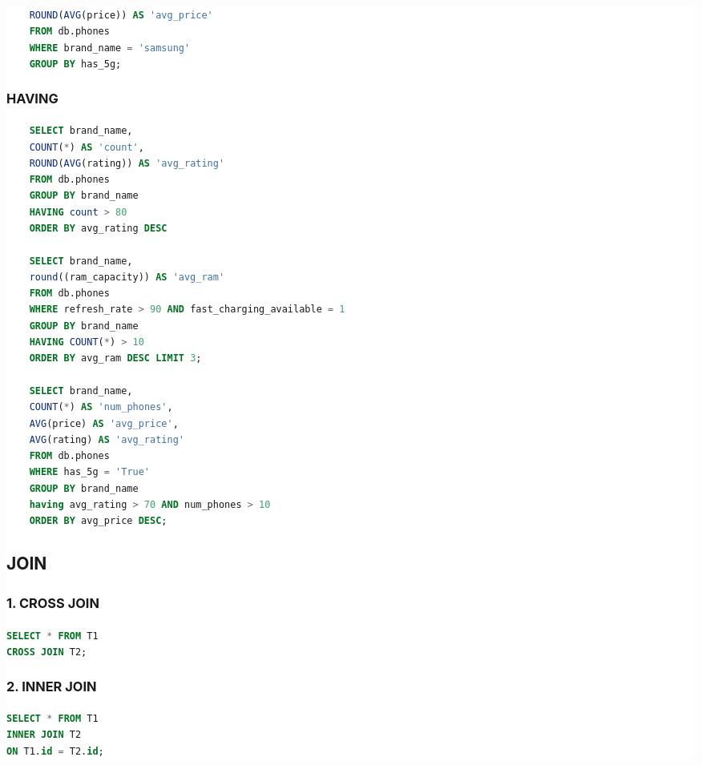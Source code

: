 ```sql
    ROUND(AVG(price)) AS 'avg_price'
    FROM db.phones
    WHERE brand_name = 'samsung'
    GROUP BY has_5g;
```

### HAVING

```sql
    SELECT brand_name, 
    COUNT(*) AS 'count', 
    ROUND(AVG(rating)) AS 'avg_rating'
    FROM db.phones
    GROUP BY brand_name
    HAVING count > 80
    ORDER BY avg_rating DESC

    SELECT brand_name, 
    round((ram_capacity)) AS 'avg_ram'
    FROM db.phones
    WHERE refresh_rate > 90 AND fast_charging_available = 1
    GROUP BY brand_name
    HAVING COUNT(*) > 10
    ORDER BY avg_ram DESC LIMIT 3;

    SELECT brand_name,
    COUNT(*) AS 'num_phones',
    AVG(price) AS 'avg_price',
    AVG(rating) AS 'avg_rating'
    FROM db.phones
    WHERE has_5g = 'True'
    GROUP BY brand_name
    having avg_rating > 70 AND num_phones > 10
    ORDER BY avg_price DESC;
```

## JOIN

### 1. CROSS JOIN

```sql
SELECT * FROM T1
CROSS JOIN T2;
```

### 2. INNER JOIN

```sql
SELECT * FROM T1
INNER JOIN T2
ON T1.id = T2.id;
```
